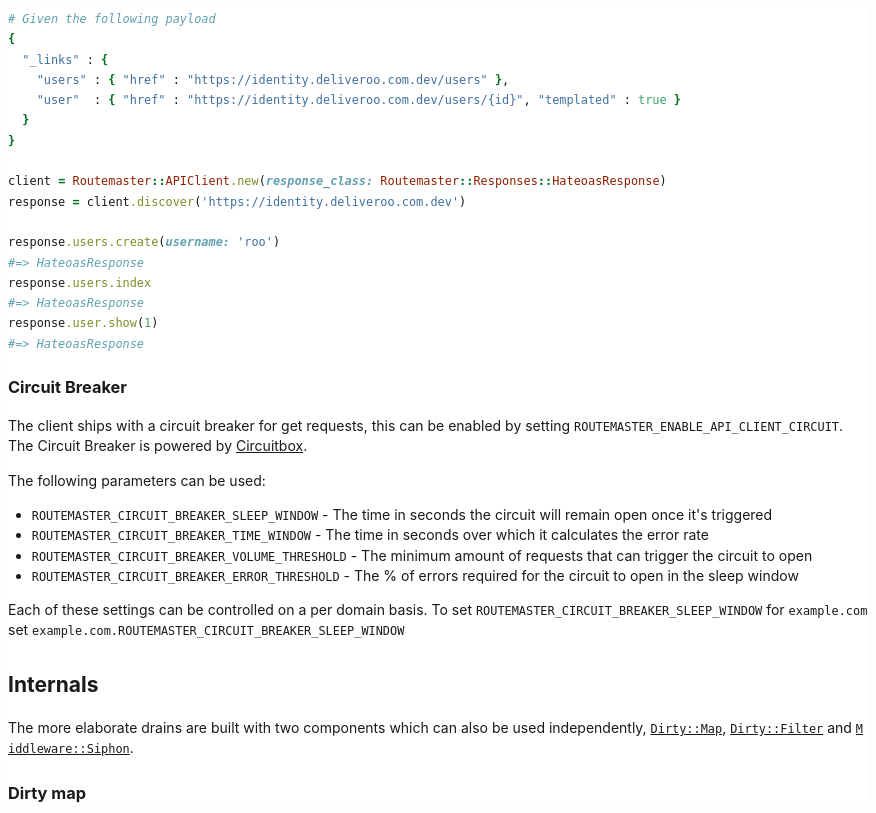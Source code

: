 
```ruby
# Given the following payload
{
  "_links" : {
    "users" : { "href" : "https://identity.deliveroo.com.dev/users" },
    "user"  : { "href" : "https://identity.deliveroo.com.dev/users/{id}", "templated" : true }
  }
}

client = Routemaster::APIClient.new(response_class: Routemaster::Responses::HateoasResponse)
response = client.discover('https://identity.deliveroo.com.dev')

response.users.create(username: 'roo')
#=> HateoasResponse
response.users.index
#=> HateoasResponse
response.user.show(1)
#=> HateoasResponse
```

### Circuit Breaker

The client ships with a circuit breaker for get requests, this can be enabled by setting `ROUTEMASTER_ENABLE_API_CLIENT_CIRCUIT`. The Circuit Breaker is powered by [Circuitbox](https://github.com/yammer/circuitbox).

The following parameters can be used:

- `ROUTEMASTER_CIRCUIT_BREAKER_SLEEP_WINDOW` - The time in seconds the circuit will remain open once it's triggered
- `ROUTEMASTER_CIRCUIT_BREAKER_TIME_WINDOW` - The time in seconds over which it calculates the error rate
- `ROUTEMASTER_CIRCUIT_BREAKER_VOLUME_THRESHOLD` - The minimum amount of requests that can trigger the circuit to open
- `ROUTEMASTER_CIRCUIT_BREAKER_ERROR_THRESHOLD` - The % of errors required for the circuit to open in the sleep window

Each of these settings can be controlled on a per domain basis. To set `ROUTEMASTER_CIRCUIT_BREAKER_SLEEP_WINDOW` for `example.com` set `example.com.ROUTEMASTER_CIRCUIT_BREAKER_SLEEP_WINDOW`


## Internals

The more elaborate drains are built with two components which can also be used
independently,
[`Dirty::Map`](http://rubydoc.info/github/deliveroo/routemaster-drain/Routemaster/Dirty/Map),
[`Dirty::Filter`](http://rubydoc.info/github/deliveroo/routemaster-drain/Routemaster/Dirty/Filter) and
[`Middleware::Siphon`](http://www.rubydoc.info/github/deliveroo/routemaster-drain/master/Routemaster/Middleware/Siphon).


### Dirty map
